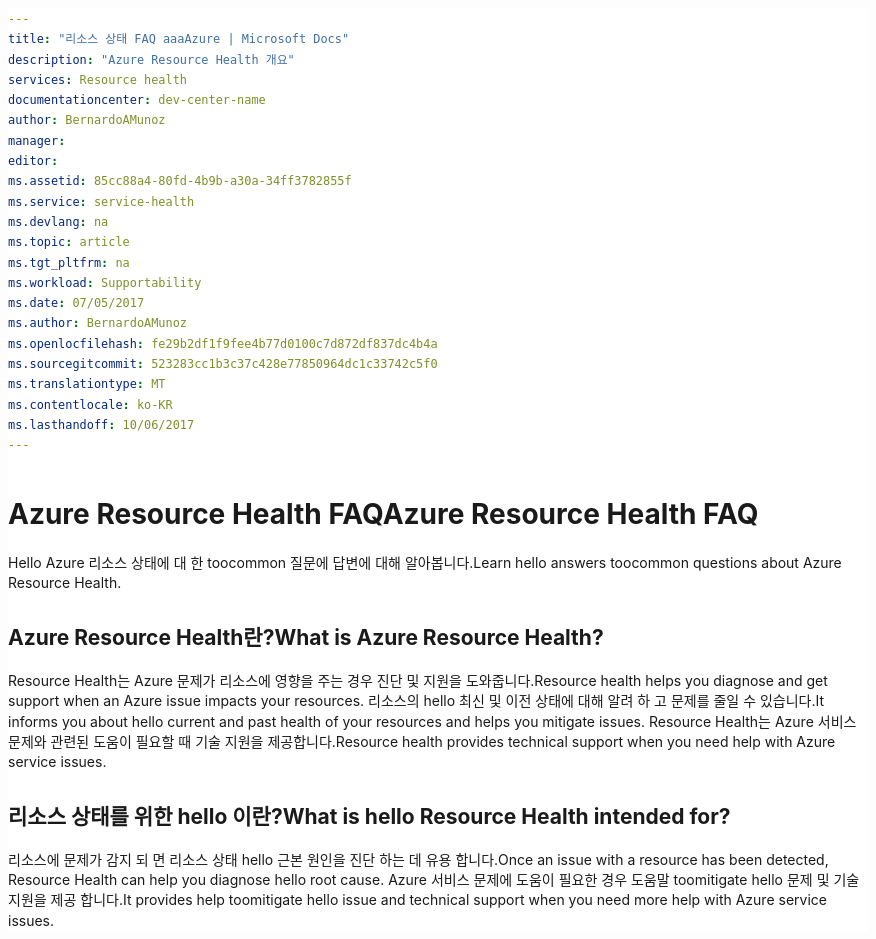 ```yaml
---
title: "리소스 상태 FAQ aaaAzure | Microsoft Docs"
description: "Azure Resource Health 개요"
services: Resource health
documentationcenter: dev-center-name
author: BernardoAMunoz
manager: 
editor: 
ms.assetid: 85cc88a4-80fd-4b9b-a30a-34ff3782855f
ms.service: service-health
ms.devlang: na
ms.topic: article
ms.tgt_pltfrm: na
ms.workload: Supportability
ms.date: 07/05/2017
ms.author: BernardoAMunoz
ms.openlocfilehash: fe29b2df1f9fee4b77d0100c7d872df837dc4b4a
ms.sourcegitcommit: 523283cc1b3c37c428e77850964dc1c33742c5f0
ms.translationtype: MT
ms.contentlocale: ko-KR
ms.lasthandoff: 10/06/2017
---
```

# <a name="azure-resource-health-faq"></a><span data-ttu-id="29554-103">Azure Resource Health FAQ</span><span class="sxs-lookup"><span data-stu-id="29554-103">Azure Resource Health FAQ</span></span>
<span data-ttu-id="29554-104">Hello Azure 리소스 상태에 대 한 toocommon 질문에 답변에 대해 알아봅니다.</span><span class="sxs-lookup"><span data-stu-id="29554-104">Learn hello answers toocommon questions about Azure Resource Health.</span></span>

## <a name="what-is-azure-resource-health"></a><span data-ttu-id="29554-105">Azure Resource Health란?</span><span class="sxs-lookup"><span data-stu-id="29554-105">What is Azure Resource Health?</span></span>
<span data-ttu-id="29554-106">Resource Health는 Azure 문제가 리소스에 영향을 주는 경우 진단 및 지원을 도와줍니다.</span><span class="sxs-lookup"><span data-stu-id="29554-106">Resource health helps you diagnose and get support when an Azure issue impacts your resources.</span></span> <span data-ttu-id="29554-107">리소스의 hello 최신 및 이전 상태에 대해 알려 하 고 문제를 줄일 수 있습니다.</span><span class="sxs-lookup"><span data-stu-id="29554-107">It informs you about hello current and past health of your resources and helps you mitigate issues.</span></span> <span data-ttu-id="29554-108">Resource Health는 Azure 서비스 문제와 관련된 도움이 필요할 때 기술 지원을 제공합니다.</span><span class="sxs-lookup"><span data-stu-id="29554-108">Resource health provides technical support when you need help with Azure service issues.</span></span>  

## <a name="what-is-hello-resource-health-intended-for"></a><span data-ttu-id="29554-109">리소스 상태를 위한 hello 이란?</span><span class="sxs-lookup"><span data-stu-id="29554-109">What is hello Resource Health intended for?</span></span>
<span data-ttu-id="29554-110">리소스에 문제가 감지 되 면 리소스 상태 hello 근본 원인을 진단 하는 데 유용 합니다.</span><span class="sxs-lookup"><span data-stu-id="29554-110">Once an issue with a resource has been detected, Resource Health can help you diagnose hello root cause.</span></span> <span data-ttu-id="29554-111">Azure 서비스 문제에 도움이 필요한 경우 도움말 toomitigate hello 문제 및 기술 지원을 제공 합니다.</span><span class="sxs-lookup"><span data-stu-id="29554-111">It provides help toomitigate hello issue and technical support when you need more help with Azure service issues.</span></span>
